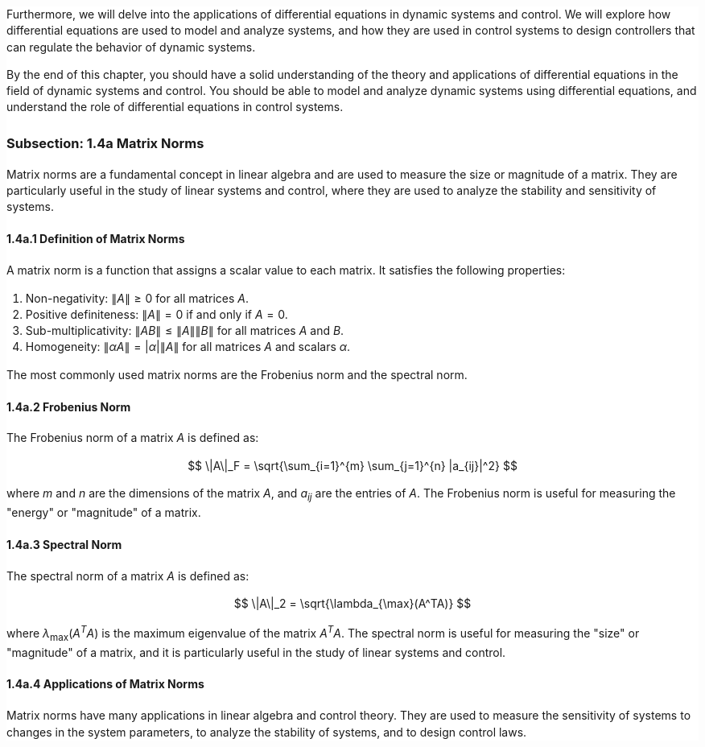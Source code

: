 Furthermore, we will delve into the applications of differential equations in dynamic systems and control. We will explore how differential equations are used to model and analyze systems, and how they are used in control systems to design controllers that can regulate the behavior of dynamic systems.

By the end of this chapter, you should have a solid understanding of the theory and applications of differential equations in the field of dynamic systems and control. You should be able to model and analyze dynamic systems using differential equations, and understand the role of differential equations in control systems.




### Subsection: 1.4a Matrix Norms

Matrix norms are a fundamental concept in linear algebra and are used to measure the size or magnitude of a matrix. They are particularly useful in the study of linear systems and control, where they are used to analyze the stability and sensitivity of systems.

#### 1.4a.1 Definition of Matrix Norms

A matrix norm is a function that assigns a scalar value to each matrix. It satisfies the following properties:

1. Non-negativity: $\|A\| \geq 0$ for all matrices $A$.
2. Positive definiteness: $\|A\| = 0$ if and only if $A = 0$.
3. Sub-multiplicativity: $\|AB\| \leq \|A\| \|B\|$ for all matrices $A$ and $B$.
4. Homogeneity: $\|\alpha A\| = |\alpha| \|A\|$ for all matrices $A$ and scalars $\alpha$.

The most commonly used matrix norms are the Frobenius norm and the spectral norm.

#### 1.4a.2 Frobenius Norm

The Frobenius norm of a matrix $A$ is defined as:

$$
\|A\|_F = \sqrt{\sum_{i=1}^{m} \sum_{j=1}^{n} |a_{ij}|^2}
$$

where $m$ and $n$ are the dimensions of the matrix $A$, and $a_{ij}$ are the entries of $A$. The Frobenius norm is useful for measuring the "energy" or "magnitude" of a matrix.

#### 1.4a.3 Spectral Norm

The spectral norm of a matrix $A$ is defined as:

$$
\|A\|_2 = \sqrt{\lambda_{\max}(A^TA)}
$$

where $\lambda_{\max}(A^TA)$ is the maximum eigenvalue of the matrix $A^TA$. The spectral norm is useful for measuring the "size" or "magnitude" of a matrix, and it is particularly useful in the study of linear systems and control.

#### 1.4a.4 Applications of Matrix Norms

Matrix norms have many applications in linear algebra and control theory. They are used to measure the sensitivity of systems to changes in the system parameters, to analyze the stability of systems, and to design control laws.
